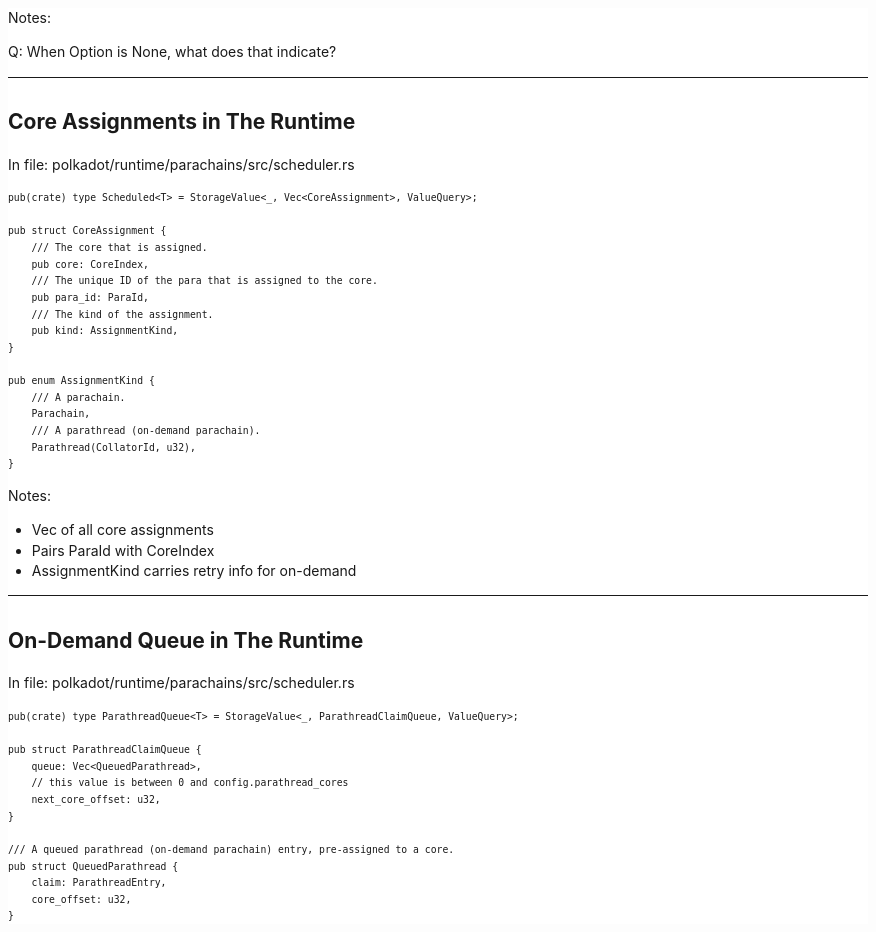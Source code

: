 </div>

Notes:

Q: When Option is None, what does that indicate?

---

## Core Assignments in The Runtime

In file: polkadot/runtime/parachains/src/scheduler.rs

<div style="font-size: 0.82em;">

```rust[1|3-10|9,12-17]
pub(crate) type Scheduled<T> = StorageValue<_, Vec<CoreAssignment>, ValueQuery>;

pub struct CoreAssignment {
    /// The core that is assigned.
    pub core: CoreIndex,
    /// The unique ID of the para that is assigned to the core.
    pub para_id: ParaId,
    /// The kind of the assignment.
    pub kind: AssignmentKind,
}

pub enum AssignmentKind {
	/// A parachain.
	Parachain,
	/// A parathread (on-demand parachain).
	Parathread(CollatorId, u32),
}
```

</div>

Notes:

- Vec of all core assignments
- Pairs ParaId with CoreIndex
- AssignmentKind carries retry info for on-demand

---

## On-Demand Queue in The Runtime

In file: polkadot/runtime/parachains/src/scheduler.rs

<div style="font-size: 0.82em;">

```rust[1|3-7|4,9-13]
pub(crate) type ParathreadQueue<T> = StorageValue<_, ParathreadClaimQueue, ValueQuery>;

pub struct ParathreadClaimQueue {
    queue: Vec<QueuedParathread>,
    // this value is between 0 and config.parathread_cores
    next_core_offset: u32,
}

/// A queued parathread (on-demand parachain) entry, pre-assigned to a core.
pub struct QueuedParathread {
	claim: ParathreadEntry,
	core_offset: u32,
}
```
